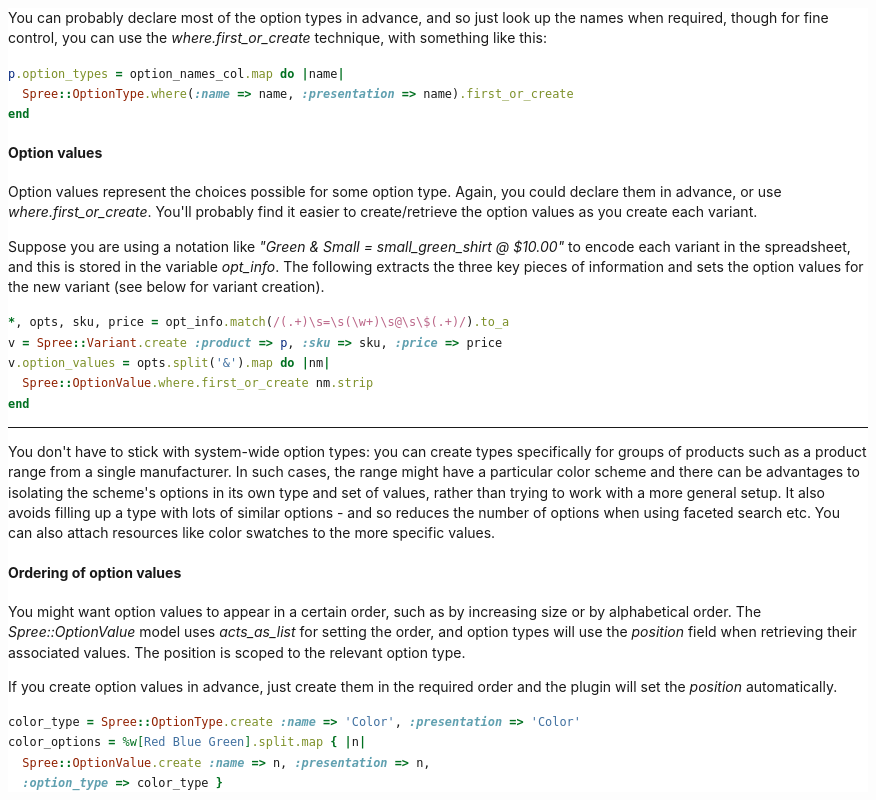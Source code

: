 You can probably declare most of the option types in advance, and so
just look up the names when required, though for fine control, you can
use the *where.first_or_create* technique, with something like this:

```ruby
p.option_types = option_names_col.map do |name|
  Spree::OptionType.where(:name => name, :presentation => name).first_or_create
end
```

#### Option values

Option values represent the choices possible for some option type.
Again, you could declare them in advance, or use *where.first_or_create*. You'll
probably find it easier to create/retrieve the option values as you create each variant.

Suppose you are using a notation like *"Green & Small = small_green_shirt @ $10.00"*
to encode each variant in the spreadsheet, and this is stored in the variable
*opt_info*. The following extracts the three key pieces of information and sets
the option values for the new variant (see below for variant creation).

```ruby
*, opts, sku, price = opt_info.match(/(.+)\s=\s(\w+)\s@\s\$(.+)/).to_a
v = Spree::Variant.create :product => p, :sku => sku, :price => price
v.option_values = opts.split('&').map do |nm|
  Spree::OptionValue.where.first_or_create nm.strip
end
```

***
You don't have to stick with system-wide option types: you can
create types specifically for groups of products such as a product range from a single
manufacturer. In such cases, the range might have a particular color
scheme and there can be advantages to isolating the scheme's options in its
own type and set of values, rather than trying to work with a more general
setup. It also avoids filling up a type with lots of similar options -
and so reduces the number of options when using faceted search etc. You can
also attach resources like color swatches to the more specific values.

#### Ordering of option values
You might want option values to appear in a certain order, such as by
increasing size or by alphabetical order. The *Spree::OptionValue* model uses
*acts_as_list* for setting the order, and option types will use the *position* field when retrieving
their associated values. The position is scoped to the relevant option type.

If you create option values in advance, just create them in the required
order and the plugin will set the *position* automatically.

```ruby
color_type = Spree::OptionType.create :name => 'Color', :presentation => 'Color'
color_options = %w[Red Blue Green].split.map { |n|
  Spree::OptionValue.create :name => n, :presentation => n,
  :option_type => color_type }
```
